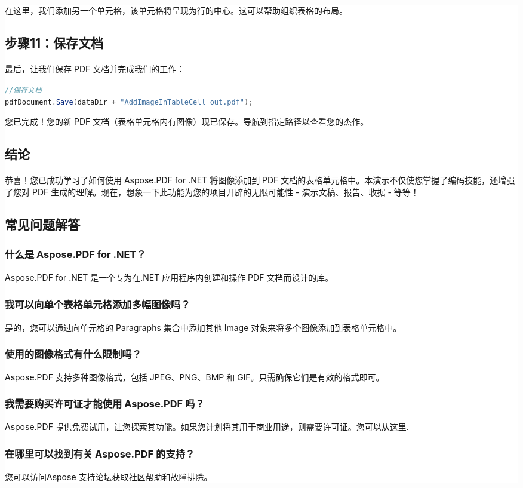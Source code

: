 在这里，我们添加另一个单元格，该单元格将呈现为行的中心。这可以帮助组织表格的布局。

## 步骤11：保存文档

最后，让我们保存 PDF 文档并完成我们的工作：

```csharp
//保存文档
pdfDocument.Save(dataDir + "AddImageInTableCell_out.pdf");
```

您已完成！您的新 PDF 文档（表格单元格内有图像）现已保存。导航到指定路径以查看您的杰作。

## 结论

恭喜！您已成功学习了如何使用 Aspose.PDF for .NET 将图像添加到 PDF 文档的表格单元格中。本演示不仅使您掌握了编码技能，还增强了您对 PDF 生成的理解。现在，想象一下此功能为您的项目开辟的无限可能性 - 演示文稿、报告、收据 - 等等！

## 常见问题解答

### 什么是 Aspose.PDF for .NET？  
Aspose.PDF for .NET 是一个专为在.NET 应用程序内创建和操作 PDF 文档而设计的库。

### 我可以向单个表格单元格添加多幅图像吗？  
是的，您可以通过向单元格的 Paragraphs 集合中添加其他 Image 对象来将多个图像添加到表格单元格中。

### 使用的图像格式有什么限制吗？  
Aspose.PDF 支持多种图像格式，包括 JPEG、PNG、BMP 和 GIF。只需确保它们是有效的格式即可。

### 我需要购买许可证才能使用 Aspose.PDF 吗？  
 Aspose.PDF 提供免费试用，让您探索其功能。如果您计划将其用于商业用途，则需要许可证。您可以从[这里](https://purchase.aspose.com/buy).

### 在哪里可以找到有关 Aspose.PDF 的支持？  
您可以访问[Aspose 支持论坛](https://forum.aspose.com/c/pdf/10)获取社区帮助和故障排除。